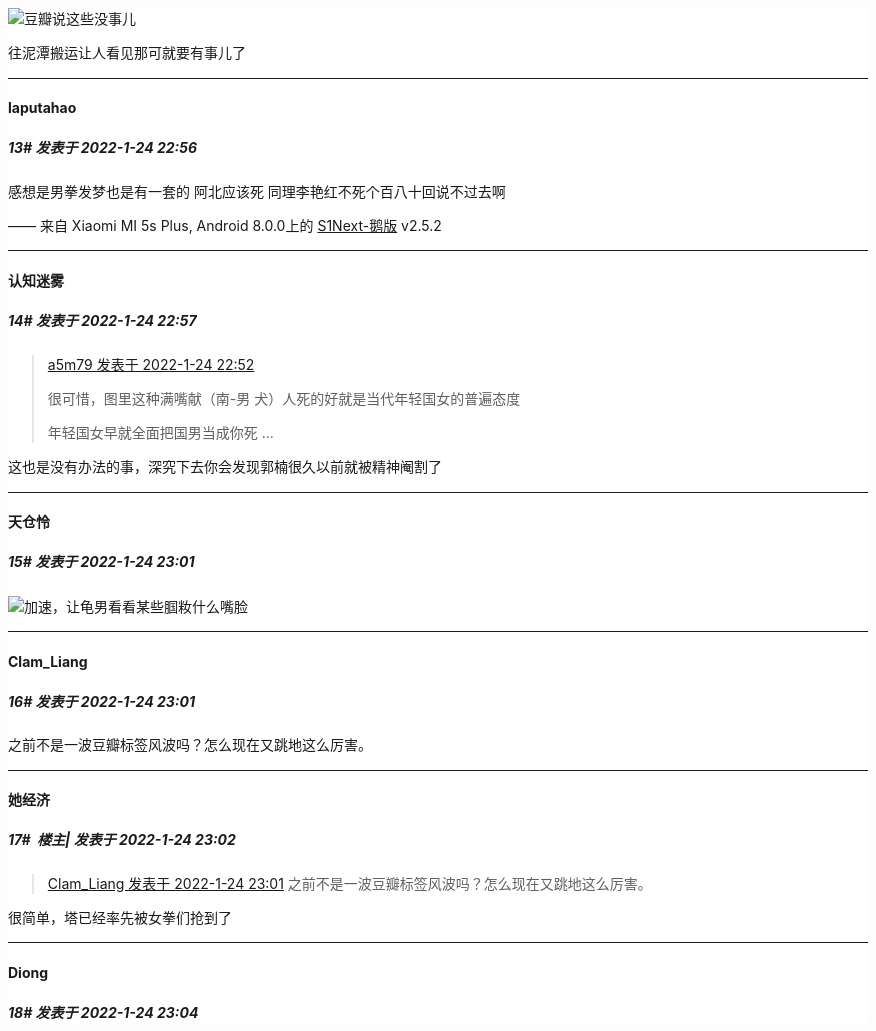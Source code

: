 <img src="https://static.saraba1st.com/image/smiley/face2017/053.png" referrerpolicy="no-referrer">豆瓣说这些没事儿

往泥潭搬运让人看见那可就要有事儿了

*****

####  laputahao  
##### 13#       发表于 2022-1-24 22:56

感想是男拳发梦也是有一套的 阿北应该死 同理李艳红不死个百八十回说不过去啊 

—— 来自 Xiaomi MI 5s Plus, Android 8.0.0上的 [S1Next-鹅版](https://github.com/ykrank/S1-Next/releases) v2.5.2

*****

####  认知迷雾  
##### 14#       发表于 2022-1-24 22:57

<blockquote><a href="httphttps://bbs.saraba1st.com/2b/forum.php?mod=redirect&amp;goto=findpost&amp;pid=54418059&amp;ptid=2049107" target="_blank">a5m79 发表于 2022-1-24 22:52</a>

很可惜，图里这种满嘴献（南-男 犬）人死的好就是当代年轻国女的普遍态度

年轻国女早就全面把国男当成你死 ...</blockquote>
这也是没有办法的事，深究下去你会发现郭楠很久以前就被精神阉割了

*****

####  天仓怜  
##### 15#       发表于 2022-1-24 23:01

<img src="https://static.saraba1st.com/image/smiley/face2017/048.png" referrerpolicy="no-referrer">加速，让龟男看看某些腘籹什么嘴脸

*****

####  Clam_Liang  
##### 16#       发表于 2022-1-24 23:01

之前不是一波豆瓣标签风波吗？怎么现在又跳地这么厉害。

*****

####  她经济  
##### 17#         楼主| 发表于 2022-1-24 23:02

<blockquote><a href="httphttps://bbs.saraba1st.com/2b/forum.php?mod=redirect&amp;goto=findpost&amp;pid=54418155&amp;ptid=2049107" target="_blank">Clam_Liang 发表于 2022-1-24 23:01</a>
之前不是一波豆瓣标签风波吗？怎么现在又跳地这么厉害。</blockquote>
很简单，塔已经率先被女拳们抢到了

*****

####  Diong  
##### 18#       发表于 2022-1-24 23:04
